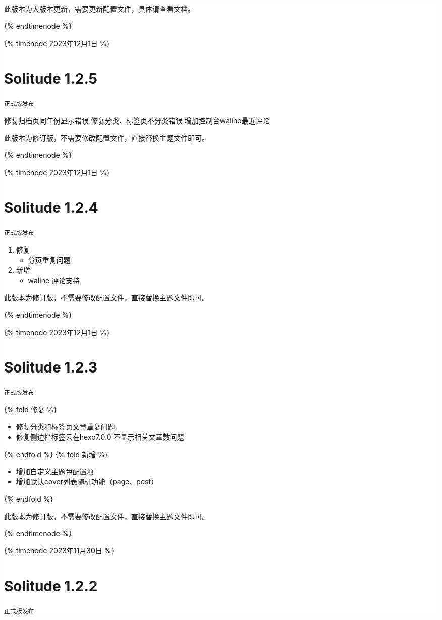 此版本为大版本更新，需要更新配置文件，具体请查看文档。

{% endtimenode %}

{% timenode 2023年12月1日 %}

# Solitude 1.2.5
`正式版发布`

修复归档页同年份显示错误
修复分类、标签页不分类错误
增加控制台waline最近评论

此版本为修订版，不需要修改配置文件，直接替换主题文件即可。

{% endtimenode %}

{% timenode 2023年12月1日 %}

# Solitude 1.2.4
`正式版发布`

1. 修复
   - 分页重复问题
2. 新增 
   - waline 评论支持

此版本为修订版，不需要修改配置文件，直接替换主题文件即可。

{% endtimenode %}

{% timenode 2023年12月1日 %}

# Solitude 1.2.3
`正式版发布`

{% fold 修复 %}

- 修复分类和标签页文章重复问题
- 修复侧边栏标签云在hexo7.0.0 不显示相关文章数问题

{% endfold %}
{% fold 新增 %}

- 增加自定义主题色配置项
- 增加默认cover列表随机功能（page、post）

{% endfold %}

此版本为修订版，不需要修改配置文件，直接替换主题文件即可。

{% endtimenode %}

{% timenode 2023年11月30日 %}

# Solitude 1.2.2
`正式版发布`
